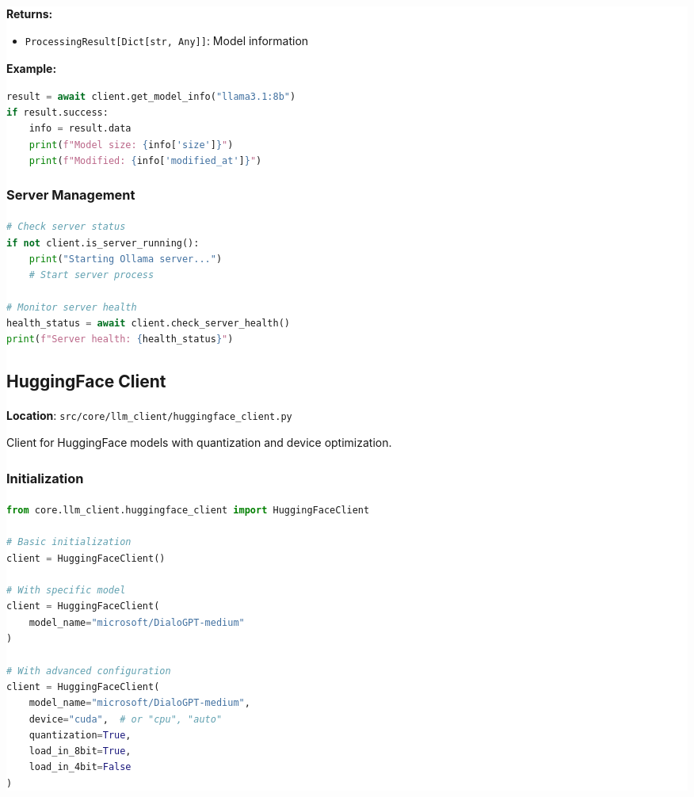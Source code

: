 **Returns:**
- `ProcessingResult[Dict[str, Any]]`: Model information

**Example:**
```python
result = await client.get_model_info("llama3.1:8b")
if result.success:
    info = result.data
    print(f"Model size: {info['size']}")
    print(f"Modified: {info['modified_at']}")
```

### Server Management

```python
# Check server status
if not client.is_server_running():
    print("Starting Ollama server...")
    # Start server process
    
# Monitor server health
health_status = await client.check_server_health()
print(f"Server health: {health_status}")
```

## HuggingFace Client

**Location**: `src/core/llm_client/huggingface_client.py`

Client for HuggingFace models with quantization and device optimization.

### Initialization

```python
from core.llm_client.huggingface_client import HuggingFaceClient

# Basic initialization
client = HuggingFaceClient()

# With specific model
client = HuggingFaceClient(
    model_name="microsoft/DialoGPT-medium"
)

# With advanced configuration
client = HuggingFaceClient(
    model_name="microsoft/DialoGPT-medium",
    device="cuda",  # or "cpu", "auto"
    quantization=True,
    load_in_8bit=True,
    load_in_4bit=False
)
```
